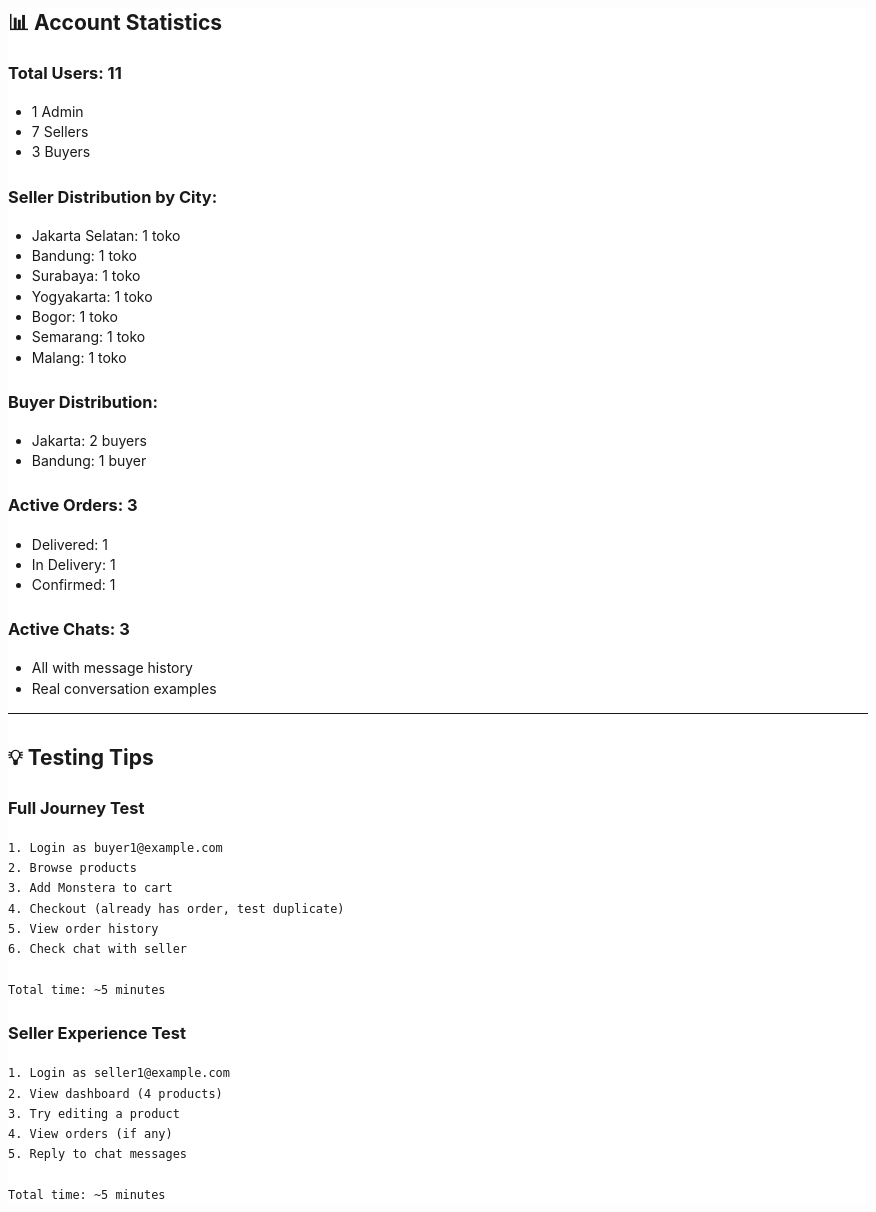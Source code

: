 
## 📊 Account Statistics

### Total Users: 11
- 1 Admin
- 7 Sellers
- 3 Buyers

### Seller Distribution by City:
- Jakarta Selatan: 1 toko
- Bandung: 1 toko
- Surabaya: 1 toko
- Yogyakarta: 1 toko
- Bogor: 1 toko
- Semarang: 1 toko
- Malang: 1 toko

### Buyer Distribution:
- Jakarta: 2 buyers
- Bandung: 1 buyer

### Active Orders: 3
- Delivered: 1
- In Delivery: 1
- Confirmed: 1

### Active Chats: 3
- All with message history
- Real conversation examples

---

## 💡 Testing Tips

### Full Journey Test
```
1. Login as buyer1@example.com
2. Browse products
3. Add Monstera to cart
4. Checkout (already has order, test duplicate)
5. View order history
6. Check chat with seller

Total time: ~5 minutes
```

### Seller Experience Test
```
1. Login as seller1@example.com
2. View dashboard (4 products)
3. Try editing a product
4. View orders (if any)
5. Reply to chat messages

Total time: ~5 minutes
```
